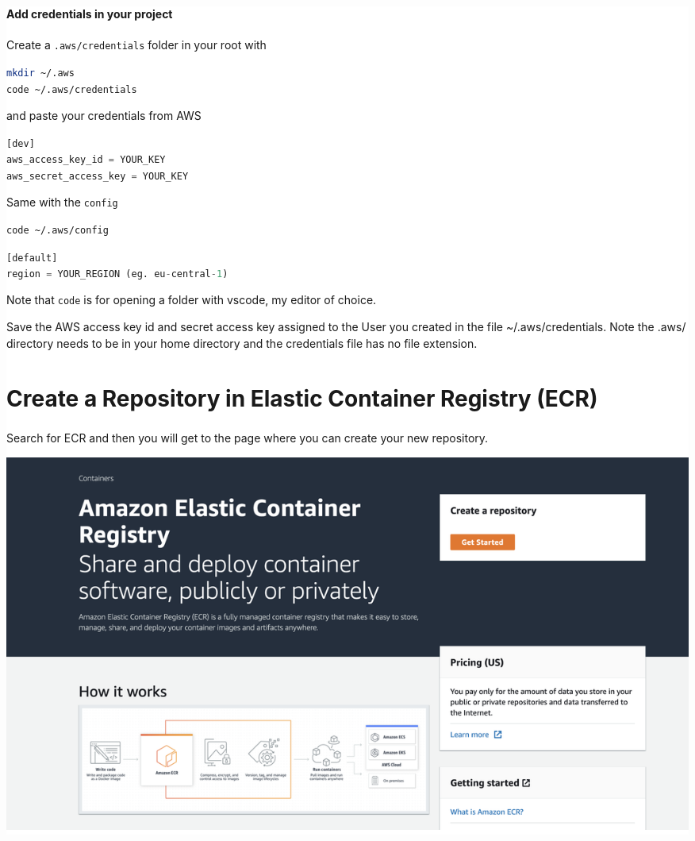 
#### Add credentials in your project

Create a `.aws/credentials` folder in your root with

```sh
mkdir ~/.aws
code ~/.aws/credentials
```
and paste your credentials from AWS
```py
[dev]
aws_access_key_id = YOUR_KEY
aws_secret_access_key = YOUR_KEY
```
Same with the `config`
```sh
code ~/.aws/config
```

```py
[default]
region = YOUR_REGION (eg. eu-central-1)
```

Note that `code` is for opening a folder with vscode, my editor of choice.




Save the AWS access key id and secret access key assigned to the User you created in the file ~/.aws/credentials. Note the .aws/ directory needs to be in your home directory and the credentials file has no file extension.




# Create a Repository in Elastic Container Registry (ECR)


Search for ECR and then you will get to the page where you can create your new repository.

![](../assets/deployingFargate_2021-03-02-07-34-52.png)
